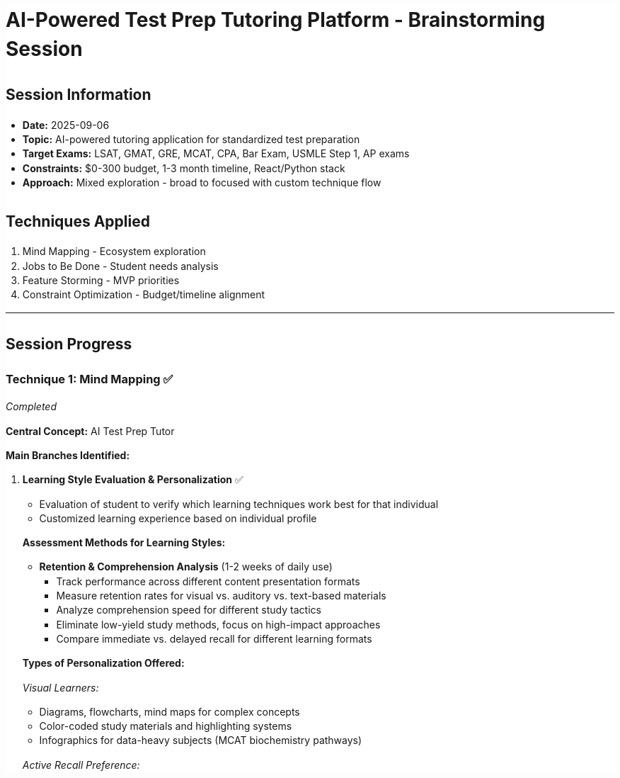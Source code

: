 # AI-Powered Test Prep Tutoring Platform - Brainstorming Session

## Session Information

- **Date:** 2025-09-06
- **Topic:** AI-powered tutoring application for standardized test preparation
- **Target Exams:** LSAT, GMAT, GRE, MCAT, CPA, Bar Exam, USMLE Step 1, AP exams
- **Constraints:** $0-300 budget, 1-3 month timeline, React/Python stack
- **Approach:** Mixed exploration - broad to focused with custom technique flow

## Techniques Applied

1. Mind Mapping - Ecosystem exploration
2. Jobs to Be Done - Student needs analysis
3. Feature Storming - MVP priorities
4. Constraint Optimization - Budget/timeline alignment

---

## Session Progress

### Technique 1: Mind Mapping ✅

_Completed_

**Central Concept:** AI Test Prep Tutor

**Main Branches Identified:**

1. **Learning Style Evaluation & Personalization** ✅

   - Evaluation of student to verify which learning techniques work best for that individual
   - Customized learning experience based on individual profile

   **Assessment Methods for Learning Styles:**

   - **Retention & Comprehension Analysis** (1-2 weeks of daily use)
     - Track performance across different content presentation formats
     - Measure retention rates for visual vs. auditory vs. text-based materials
     - Analyze comprehension speed for different study tactics
     - Eliminate low-yield study methods, focus on high-impact approaches
     - Compare immediate vs. delayed recall for different learning formats

   **Types of Personalization Offered:**

   _Visual Learners:_

   - Diagrams, flowcharts, mind maps for complex concepts
   - Color-coded study materials and highlighting systems
   - Infographics for data-heavy subjects (MCAT biochemistry pathways)

   _Active Recall Preference:_

